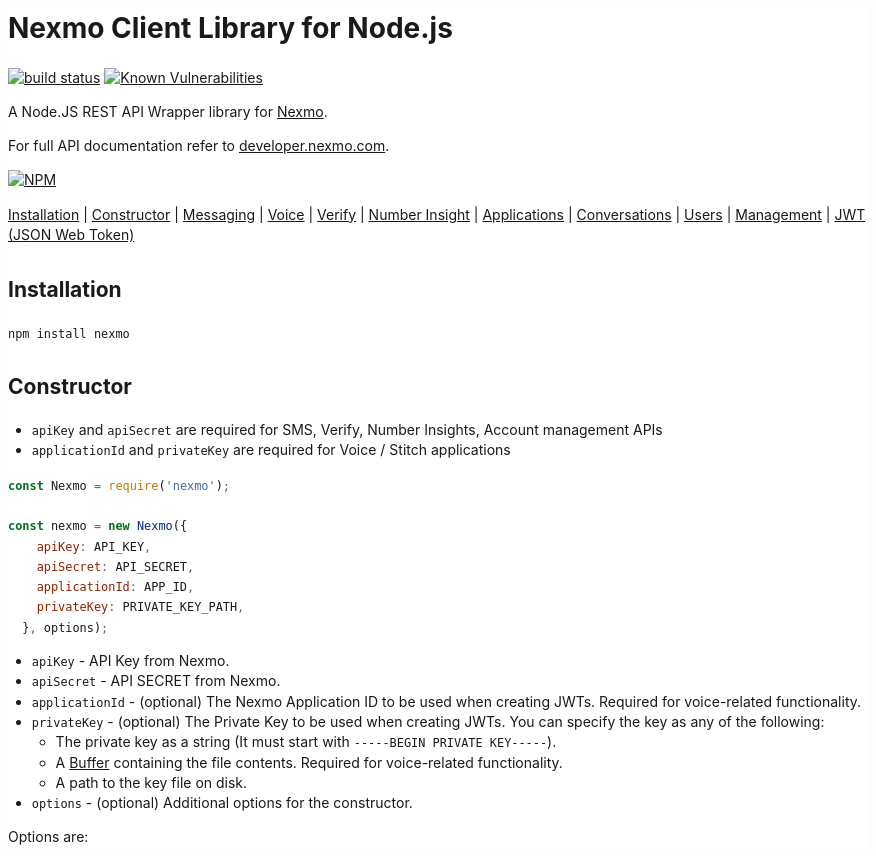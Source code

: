 # Nexmo Client Library for Node.js
[![build status](https://secure.travis-ci.org/Nexmo/nexmo-node.png)](http://travis-ci.org/Nexmo/nexmo-node)
[![Known Vulnerabilities](https://snyk.io/test/github/Nexmo/nexmo-node/badge.svg)](https://snyk.io/test/github/Nexmo/nexmo-node)

A Node.JS REST API Wrapper library for [Nexmo](https://www.nexmo.com/).

For full API documentation refer to [developer.nexmo.com](https://developer.nexmo.com/).

[![NPM](https://nodei.co/npm/nexmo.png)](https://nodei.co/npm/nexmo/)

[Installation](#installation) | [Constructor](#constructor) | [Messaging](#messaging) | [Voice](#voice) | [Verify](#verify) | [Number Insight](#number-insight) | [Applications](#applications) | [Conversations](#conversations) | [Users](#users) | [Management](#management) | [JWT (JSON Web Token)](#jwt)

## Installation

```bash
npm install nexmo
```

## Constructor

* `apiKey` and `apiSecret` are required for SMS, Verify, Number Insights, Account management APIs
* `applicationId` and `privateKey` are required for Voice / Stitch applications

```js
const Nexmo = require('nexmo');

const nexmo = new Nexmo({
    apiKey: API_KEY,
    apiSecret: API_SECRET,
    applicationId: APP_ID,
    privateKey: PRIVATE_KEY_PATH,
  }, options);
```

* `apiKey` - API Key from Nexmo.
* `apiSecret` - API SECRET from Nexmo.
* `applicationId` - (optional) The Nexmo Application ID to be used when creating JWTs. Required for voice-related functionality.
* `privateKey` - (optional) The Private Key to be used when creating JWTs. You can specify the key as any of the following:
  * The private key as a string (It must start with `-----BEGIN PRIVATE KEY-----`).
  * A [Buffer](https://nodejs.org/api/buffer.html#buffer_class_method_buffer_from_string_encoding) containing the file contents.  Required for voice-related functionality.
  * A path to the key file on disk.
* `options` - (optional) Additional options for the constructor.

Options are:
